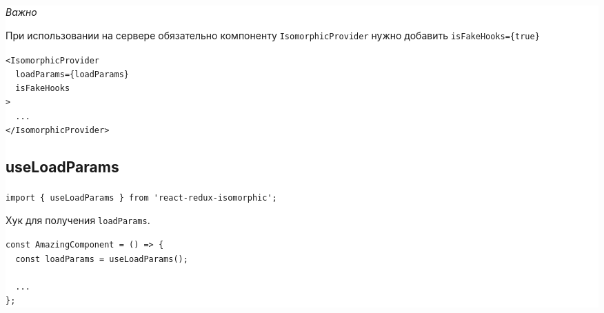 ```
```

*Важно*

При использовании на сервере обязательно компоненту `IsomorphicProvider` нужно добавить `isFakeHooks={true}`

```
<IsomorphicProvider
  loadParams={loadParams}
  isFakeHooks
>
  ...
</IsomorphicProvider>
```

## useLoadParams

```
import { useLoadParams } from 'react-redux-isomorphic';
```

Хук для получения `loadParams`.

```
const AmazingComponent = () => {
  const loadParams = useLoadParams();

  ...
};
```
